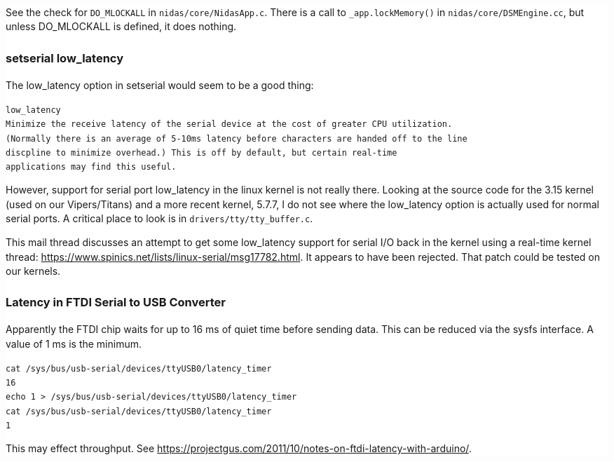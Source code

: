 See the check for `DO_MLOCKALL` in `nidas/core/NidasApp.c`.  There is a call to
`_app.lockMemory()` in `nidas/core/DSMEngine.cc`, but unless DO_MLOCKALL is defined,
it does nothing.

### setserial low_latency

The low_latency option in setserial would seem to be a good thing:

    low_latency
    Minimize the receive latency of the serial device at the cost of greater CPU utilization.
    (Normally there is an average of 5-10ms latency before characters are handed off to the line
    discpline to minimize overhead.) This is off by default, but certain real-time
    applications may find this useful.

However, support for serial port low_latency in the linux kernel is not really there.
Looking at the source code for the 3.15 kernel (used on our Vipers/Titans) and a more
recent kernel, 5.7.7, I do not see where the low_latency option is actually used for
normal serial ports.  A critical place to look is in `drivers/tty/tty_buffer.c`.

This mail thread discusses an attempt to get some low_latency support for serial I/O
back in the kernel using a real-time kernel thread: https://www.spinics.net/lists/linux-serial/msg17782.html.
It appears to have been rejected.  That patch could be tested on our kernels.

### Latency in FTDI Serial to USB Converter

Apparently the FTDI chip waits for up to 16 ms of quiet time before sending data. This can
be reduced via the sysfs interface. A value of 1 ms is the minimum.

    cat /sys/bus/usb-serial/devices/ttyUSB0/latency_timer
    16
    echo 1 > /sys/bus/usb-serial/devices/ttyUSB0/latency_timer
    cat /sys/bus/usb-serial/devices/ttyUSB0/latency_timer
    1

This may effect throughput.  See https://projectgus.com/2011/10/notes-on-ftdi-latency-with-arduino/.
